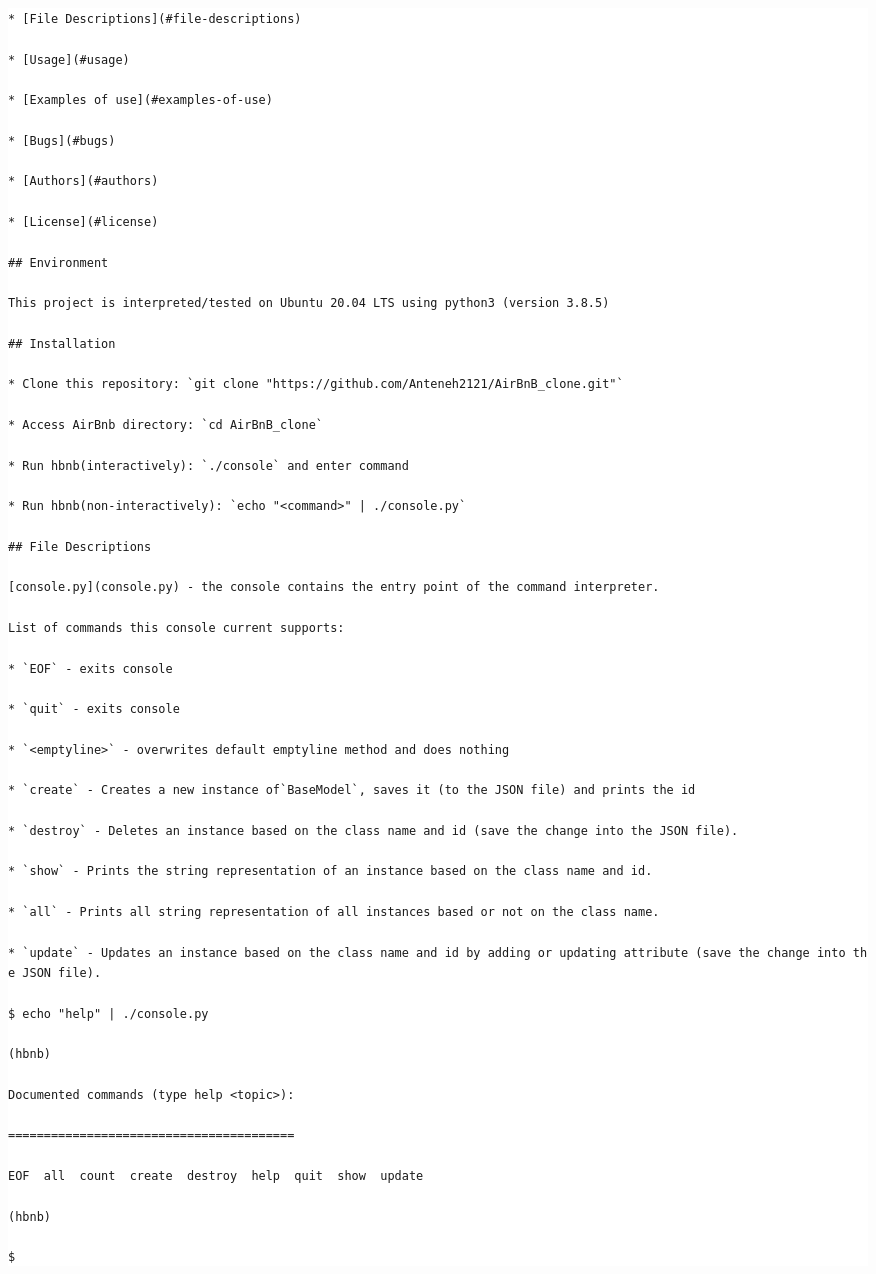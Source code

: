 ```
* [File Descriptions](#file-descriptions)

* [Usage](#usage)

* [Examples of use](#examples-of-use)

* [Bugs](#bugs)

* [Authors](#authors)

* [License](#license)

## Environment

This project is interpreted/tested on Ubuntu 20.04 LTS using python3 (version 3.8.5)

## Installation

* Clone this repository: `git clone "https://github.com/Anteneh2121/AirBnB_clone.git"`

* Access AirBnb directory: `cd AirBnB_clone`

* Run hbnb(interactively): `./console` and enter command

* Run hbnb(non-interactively): `echo "<command>" | ./console.py`

## File Descriptions

[console.py](console.py) - the console contains the entry point of the command interpreter. 

List of commands this console current supports:

* `EOF` - exits console 

* `quit` - exits console

* `<emptyline>` - overwrites default emptyline method and does nothing

* `create` - Creates a new instance of`BaseModel`, saves it (to the JSON file) and prints the id

* `destroy` - Deletes an instance based on the class name and id (save the change into the JSON file). 

* `show` - Prints the string representation of an instance based on the class name and id.

* `all` - Prints all string representation of all instances based or not on the class name. 

* `update` - Updates an instance based on the class name and id by adding or updating attribute (save the change into the JSON file).

$ echo "help" | ./console.py

(hbnb) 

Documented commands (type help <topic>):

========================================

EOF  all  count  create  destroy  help  quit  show  update

(hbnb) 

$
```